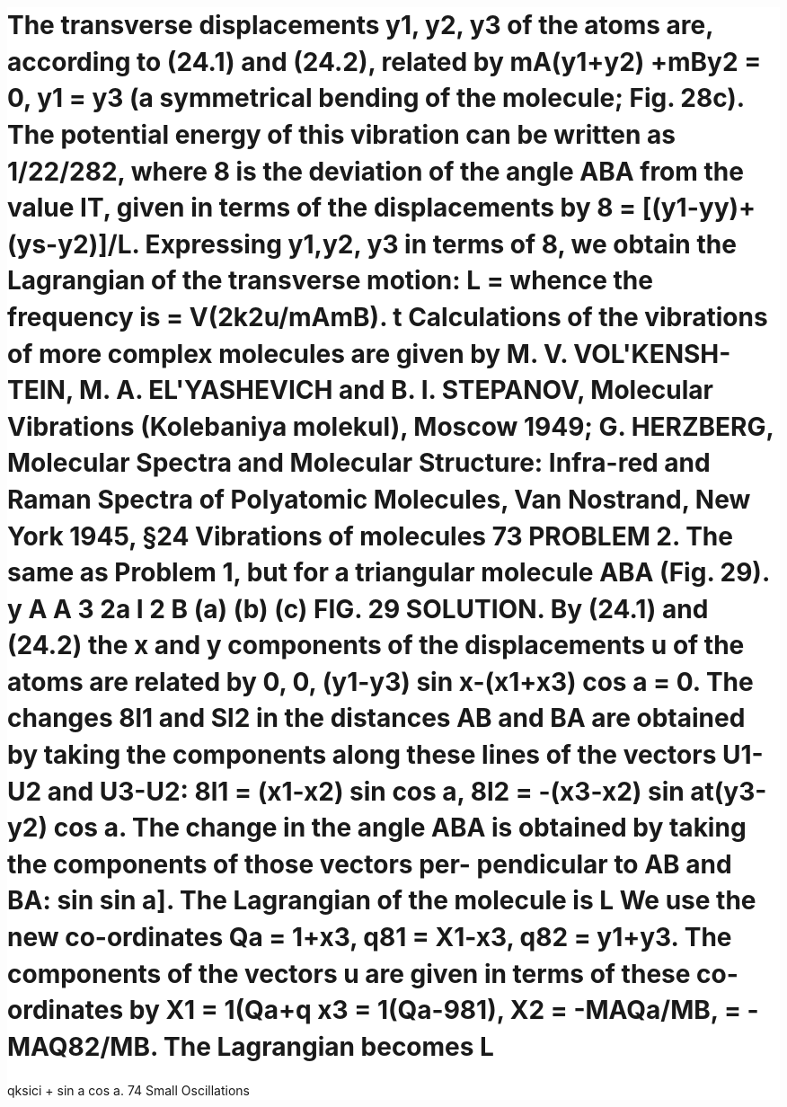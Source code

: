 The transverse displacements y1, y2, y3 of the atoms are, according to (24.1) and (24.2),
related by mA(y1+y2) +mBy2 = 0, y1 = y3 (a symmetrical bending of the molecule; Fig. 28c).
The potential energy of this vibration can be written as 1/22/282, where 8 is the deviation of the
angle ABA from the value IT, given in terms of the displacements by 8 = [(y1-yy)+(ys-y2)]/L.
Expressing y1,y2, y3 in terms of 8, we obtain the Lagrangian of the transverse motion:
L =
whence the frequency is = V(2k2u/mAmB).
t Calculations of the vibrations of more complex molecules are given by M. V. VOL'KENSH-
TEIN, M. A. EL'YASHEVICH and B. I. STEPANOV, Molecular Vibrations (Kolebaniya molekul),
Moscow 1949; G. HERZBERG, Molecular Spectra and Molecular Structure: Infra-red and
Raman Spectra of Polyatomic Molecules, Van Nostrand, New York 1945,
§24
Vibrations of molecules
73
PROBLEM 2. The same as Problem 1, but for a triangular molecule ABA (Fig. 29).
y
A
A
3
2a
I
2
B
(a)
(b)
(c)
FIG. 29
SOLUTION. By (24.1) and (24.2) the x and y components of the displacements u of the
atoms are related by
0,
0,
(y1-y3) sin x-(x1+x3) cos a = 0.
The changes 8l1 and Sl2 in the distances AB and BA are obtained by taking the components
along these lines of the vectors U1-U2 and U3-U2:
8l1 = (x1-x2) sin cos a,
8l2 = -(x3-x2) sin at(y3-y2) cos a.
The change in the angle ABA is obtained by taking the components of those vectors per-
pendicular to AB and BA:
sin sin
a].
The Lagrangian of the molecule is
L
We use the new co-ordinates Qa = 1+x3, q81 = X1-x3, q82 = y1+y3. The components
of the vectors u are given in terms of these co-ordinates by X1 = 1(Qa+q x3 = 1(Qa-981),
X2
= -MAQa/MB, = -MAQ82/MB. The
Lagrangian becomes
L
=
qksici +
sin
a
cos
a.
74
Small Oscillations

